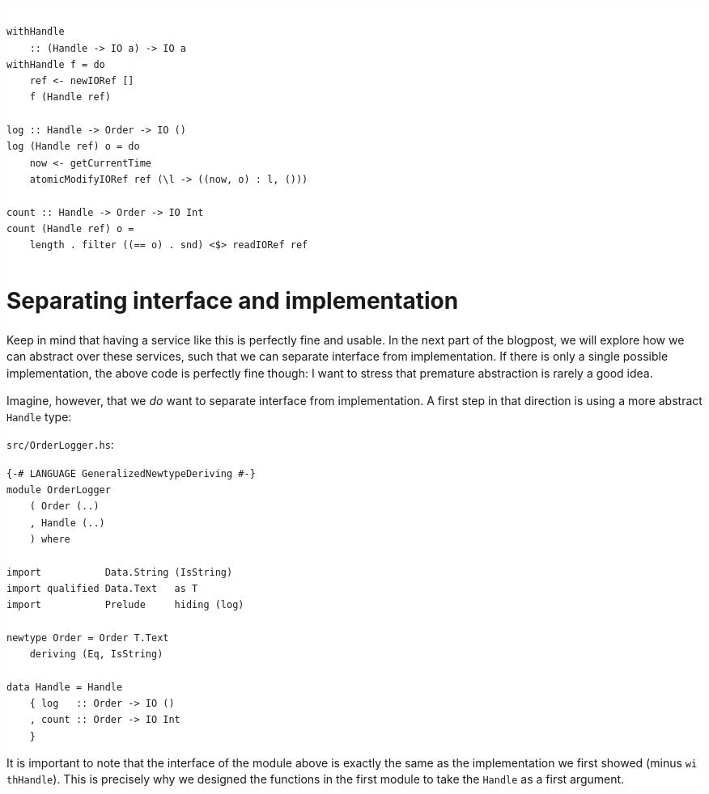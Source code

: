 ~~~~~{.haskell}

withHandle
    :: (Handle -> IO a) -> IO a
withHandle f = do
    ref <- newIORef []
    f (Handle ref)

log :: Handle -> Order -> IO ()
log (Handle ref) o = do
    now <- getCurrentTime
    atomicModifyIORef ref (\l -> ((now, o) : l, ()))

count :: Handle -> Order -> IO Int
count (Handle ref) o =
    length . filter ((== o) . snd) <$> readIORef ref
~~~~~

# Separating interface and implementation

Keep in mind that having a service like this is perfectly fine and usable. In
the next part of the blogpost, we will explore how we can abstract over these
services, such that we can separate interface from implementation. If there is
only a single possible implementation, the above code is perfectly fine though:
I want to stress that premature abstraction is rarely a good idea.

Imagine, however, that we *do* want to separate interface from implementation.
A first step in that direction is using a more abstract `Handle` type:

`src/OrderLogger.hs`:

~~~~~{.haskell}
{-# LANGUAGE GeneralizedNewtypeDeriving #-}
module OrderLogger
    ( Order (..)
    , Handle (..)
    ) where

import           Data.String (IsString)
import qualified Data.Text   as T
import           Prelude     hiding (log)

newtype Order = Order T.Text
    deriving (Eq, IsString)

data Handle = Handle
    { log   :: Order -> IO ()
    , count :: Order -> IO Int
    }
~~~~~

It is important to note that the interface of the module above is exactly the
same as the implementation we first showed (minus `withHandle`). This is
precisely why we designed the functions in the first module to take the `Handle`
as a first argument.
